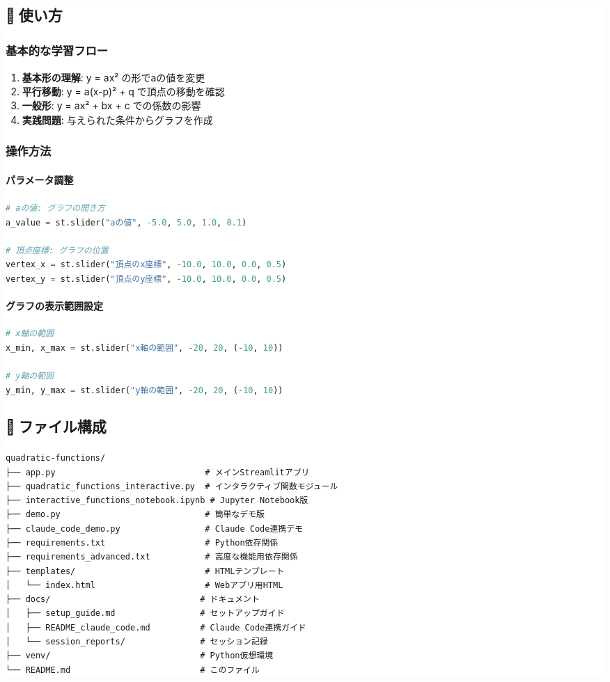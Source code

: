 ## 📖 使い方

### 基本的な学習フロー

1. **基本形の理解**: y = ax² の形でaの値を変更
2. **平行移動**: y = a(x-p)² + q で頂点の移動を確認
3. **一般形**: y = ax² + bx + c での係数の影響
4. **実践問題**: 与えられた条件からグラフを作成

### 操作方法

#### パラメータ調整
```python
# aの値: グラフの開き方
a_value = st.slider("aの値", -5.0, 5.0, 1.0, 0.1)

# 頂点座標: グラフの位置
vertex_x = st.slider("頂点のx座標", -10.0, 10.0, 0.0, 0.5)
vertex_y = st.slider("頂点のy座標", -10.0, 10.0, 0.0, 0.5)
```

#### グラフの表示範囲設定
```python
# x軸の範囲
x_min, x_max = st.slider("x軸の範囲", -20, 20, (-10, 10))

# y軸の範囲  
y_min, y_max = st.slider("y軸の範囲", -20, 20, (-10, 10))
```

## 📁 ファイル構成

```
quadratic-functions/
├── app.py                              # メインStreamlitアプリ
├── quadratic_functions_interactive.py  # インタラクティブ関数モジュール
├── interactive_functions_notebook.ipynb # Jupyter Notebook版
├── demo.py                             # 簡単なデモ版
├── claude_code_demo.py                 # Claude Code連携デモ
├── requirements.txt                    # Python依存関係
├── requirements_advanced.txt           # 高度な機能用依存関係
├── templates/                          # HTMLテンプレート
│   └── index.html                      # Webアプリ用HTML
├── docs/                              # ドキュメント
│   ├── setup_guide.md                 # セットアップガイド
│   ├── README_claude_code.md          # Claude Code連携ガイド
│   └── session_reports/               # セッション記録
├── venv/                              # Python仮想環境
└── README.md                          # このファイル
```
